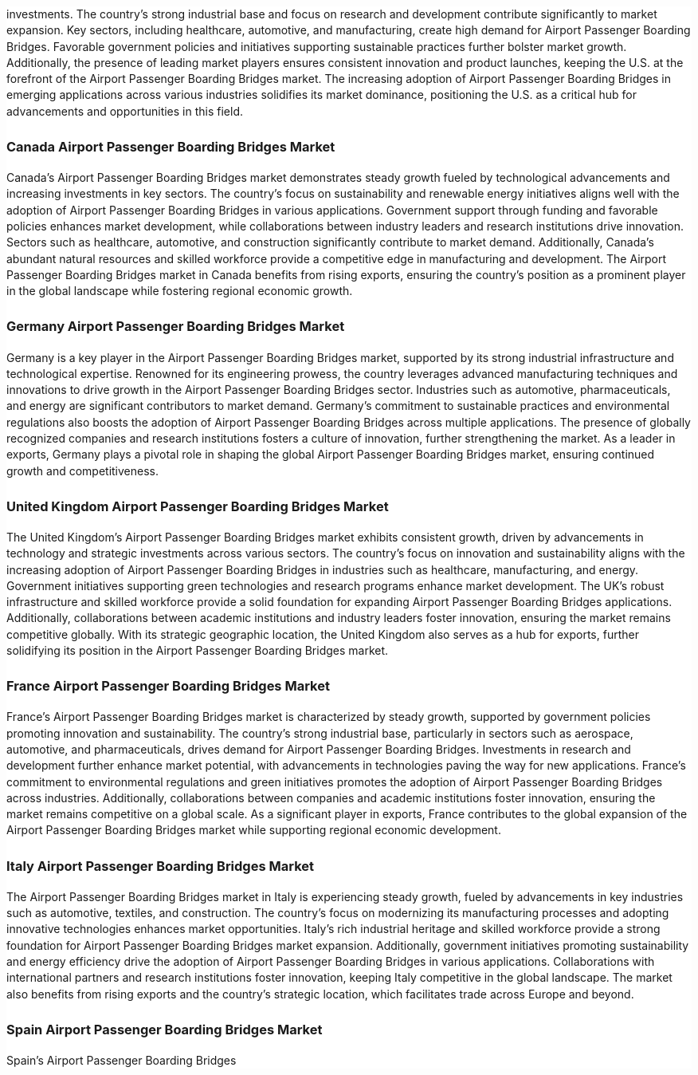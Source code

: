 investments. The country&rsquo;s strong industrial base and focus on research and development contribute significantly to market expansion. Key sectors, including healthcare, automotive, and manufacturing, create high demand for Airport Passenger Boarding Bridges. Favorable government policies and initiatives supporting sustainable practices further bolster market growth. Additionally, the presence of leading market players ensures consistent innovation and product launches, keeping the U.S. at the forefront of the Airport Passenger Boarding Bridges market. The increasing adoption of Airport Passenger Boarding Bridges in emerging applications across various industries solidifies its market dominance, positioning the U.S. as a critical hub for advancements and opportunities in this field.</p><h3>Canada Airport Passenger Boarding Bridges Market</h3><p>Canada&rsquo;s Airport Passenger Boarding Bridges market demonstrates steady growth fueled by technological advancements and increasing investments in key sectors. The country&rsquo;s focus on sustainability and renewable energy initiatives aligns well with the adoption of Airport Passenger Boarding Bridges in various applications. Government support through funding and favorable policies enhances market development, while collaborations between industry leaders and research institutions drive innovation. Sectors such as healthcare, automotive, and construction significantly contribute to market demand. Additionally, Canada&rsquo;s abundant natural resources and skilled workforce provide a competitive edge in manufacturing and development. The Airport Passenger Boarding Bridges market in Canada benefits from rising exports, ensuring the country&rsquo;s position as a prominent player in the global landscape while fostering regional economic growth.</p><h3>Germany Airport Passenger Boarding Bridges Market</h3><p>Germany is a key player in the Airport Passenger Boarding Bridges market, supported by its strong industrial infrastructure and technological expertise. Renowned for its engineering prowess, the country leverages advanced manufacturing techniques and innovations to drive growth in the Airport Passenger Boarding Bridges sector. Industries such as automotive, pharmaceuticals, and energy are significant contributors to market demand. Germany&rsquo;s commitment to sustainable practices and environmental regulations also boosts the adoption of Airport Passenger Boarding Bridges across multiple applications. The presence of globally recognized companies and research institutions fosters a culture of innovation, further strengthening the market. As a leader in exports, Germany plays a pivotal role in shaping the global Airport Passenger Boarding Bridges market, ensuring continued growth and competitiveness.</p><h3>United Kingdom Airport Passenger Boarding Bridges Market</h3><p>The United Kingdom&rsquo;s Airport Passenger Boarding Bridges market exhibits consistent growth, driven by advancements in technology and strategic investments across various sectors. The country&rsquo;s focus on innovation and sustainability aligns with the increasing adoption of Airport Passenger Boarding Bridges in industries such as healthcare, manufacturing, and energy. Government initiatives supporting green technologies and research programs enhance market development. The UK&rsquo;s robust infrastructure and skilled workforce provide a solid foundation for expanding Airport Passenger Boarding Bridges applications. Additionally, collaborations between academic institutions and industry leaders foster innovation, ensuring the market remains competitive globally. With its strategic geographic location, the United Kingdom also serves as a hub for exports, further solidifying its position in the Airport Passenger Boarding Bridges market.</p><h3>France Airport Passenger Boarding Bridges Market</h3><p>France&rsquo;s Airport Passenger Boarding Bridges market is characterized by steady growth, supported by government policies promoting innovation and sustainability. The country&rsquo;s strong industrial base, particularly in sectors such as aerospace, automotive, and pharmaceuticals, drives demand for Airport Passenger Boarding Bridges. Investments in research and development further enhance market potential, with advancements in technologies paving the way for new applications. France&rsquo;s commitment to environmental regulations and green initiatives promotes the adoption of Airport Passenger Boarding Bridges across industries. Additionally, collaborations between companies and academic institutions foster innovation, ensuring the market remains competitive on a global scale. As a significant player in exports, France contributes to the global expansion of the Airport Passenger Boarding Bridges market while supporting regional economic development.</p><h3>Italy Airport Passenger Boarding Bridges Market</h3><p>The Airport Passenger Boarding Bridges market in Italy is experiencing steady growth, fueled by advancements in key industries such as automotive, textiles, and construction. The country&rsquo;s focus on modernizing its manufacturing processes and adopting innovative technologies enhances market opportunities. Italy&rsquo;s rich industrial heritage and skilled workforce provide a strong foundation for Airport Passenger Boarding Bridges market expansion. Additionally, government initiatives promoting sustainability and energy efficiency drive the adoption of Airport Passenger Boarding Bridges in various applications. Collaborations with international partners and research institutions foster innovation, keeping Italy competitive in the global landscape. The market also benefits from rising exports and the country&rsquo;s strategic location, which facilitates trade across Europe and beyond.</p><h3>Spain Airport Passenger Boarding Bridges Market</h3><p>Spain&rsquo;s Airport Passenger Boarding Bridges